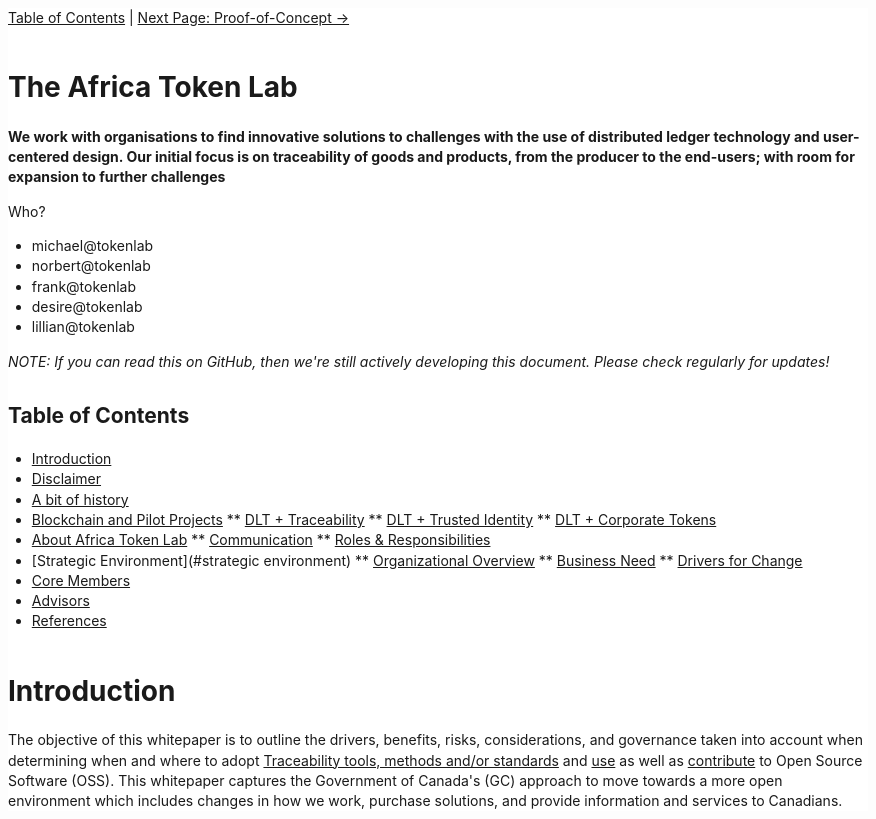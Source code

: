 [Table of Contents](../African-Token-Lab_whitepaper.md#table-of-contents) | [Next Page: Proof-of-Concept ->](Proof-of-Concept.md)


# The Africa Token Lab
**We work with organisations to find innovative solutions to challenges with the use of distributed ledger technology and user-centered design. Our initial focus is on traceability of goods and products, from the producer to the end-users; with room for expansion to further challenges**

Who?
* michael@tokenlab
* norbert@tokenlab
* frank@tokenlab
* desire@tokenlab
* lillian@tokenlab<br/>

_NOTE: If you can read this on GitHub, then we're still actively developing this
document. Please check regularly for updates!_
<div STYLE="page-break-after: always;"></div>

## Table of Contents ###########################################################
* [Introduction](#introduction)
* [Disclaimer](#Disclaimer)
* [A bit of history](#a-bit-of-history)
* [Blockchain and Pilot Projects](#blockchain-and-pilot-projects)
** [DLT + Traceability](#dlt-traceability)
** [DLT + Trusted Identity](#dlt-trusted-identity)
** [DLT + Corporate Tokens](#dlt-corporate-tokens)
* [About Africa Token Lab](#about-africa-token-lab)
** [Communication](#communication)
** [Roles & Responsibilities](#roles-responsibilities)
* [Strategic Environment](#strategic environment)
** [Organizational Overview](#organizational-overview)
** [Business Need](#business-need)
** [Drivers for Change](#driver-for-change)
* [Core Members](#core-members)
* [Advisors](#advisors)
* [References](#references)
<div STYLE="page-break-after: always;"></div>


# Introduction

The objective of this whitepaper is to outline the drivers, benefits, risks, considerations, and governance taken into account when determining when and where to adopt [Traceability tools, methods and/or standards](2_Open_Standards.md) and [use](3_Open_Source_Software_Use.md) as well as [contribute](4_Open_Source_Software_Contribution.md) to Open Source Software (OSS). This whitepaper captures the Government of Canada's (GC) approach to move towards a more open environment which includes changes in how we work, purchase solutions, and provide information and services to Canadians.
